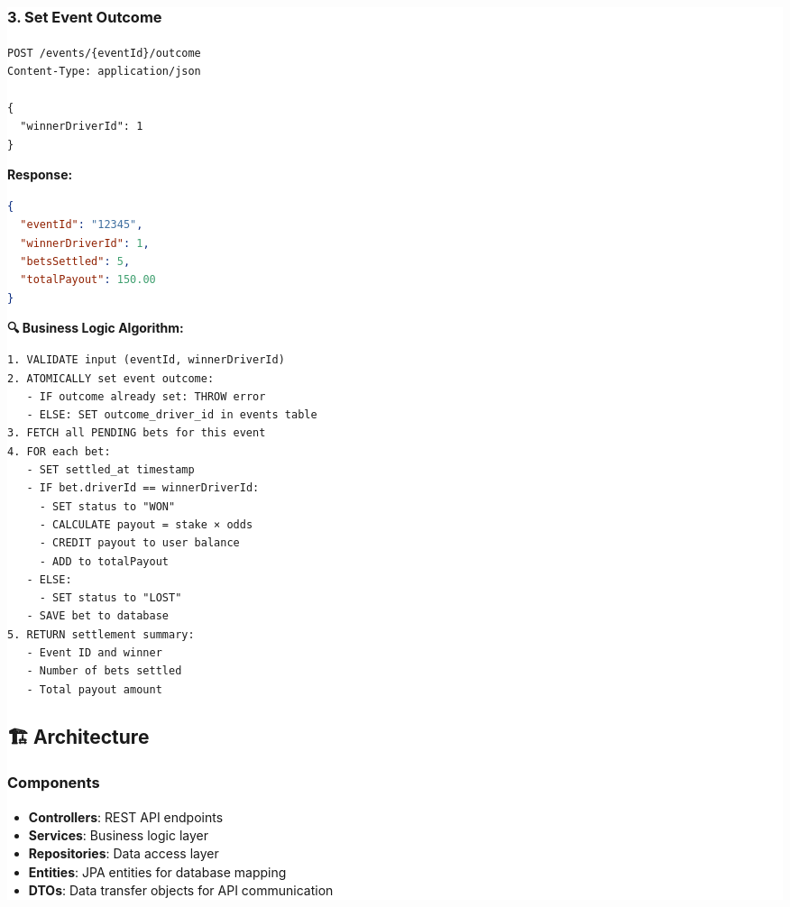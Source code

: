 ### 3. Set Event Outcome
```http
POST /events/{eventId}/outcome
Content-Type: application/json

{
  "winnerDriverId": 1
}
```

**Response:**
```json
{
  "eventId": "12345",
  "winnerDriverId": 1,
  "betsSettled": 5,
  "totalPayout": 150.00
}
```

**🔍 Business Logic Algorithm:**
```
1. VALIDATE input (eventId, winnerDriverId)
2. ATOMICALLY set event outcome:
   - IF outcome already set: THROW error
   - ELSE: SET outcome_driver_id in events table
3. FETCH all PENDING bets for this event
4. FOR each bet:
   - SET settled_at timestamp
   - IF bet.driverId == winnerDriverId:
     - SET status to "WON"
     - CALCULATE payout = stake × odds
     - CREDIT payout to user balance
     - ADD to totalPayout
   - ELSE:
     - SET status to "LOST"
   - SAVE bet to database
5. RETURN settlement summary:
   - Event ID and winner
   - Number of bets settled
   - Total payout amount
```

## 🏗️ Architecture

### Components
- **Controllers**: REST API endpoints
- **Services**: Business logic layer
- **Repositories**: Data access layer
- **Entities**: JPA entities for database mapping
- **DTOs**: Data transfer objects for API communication
